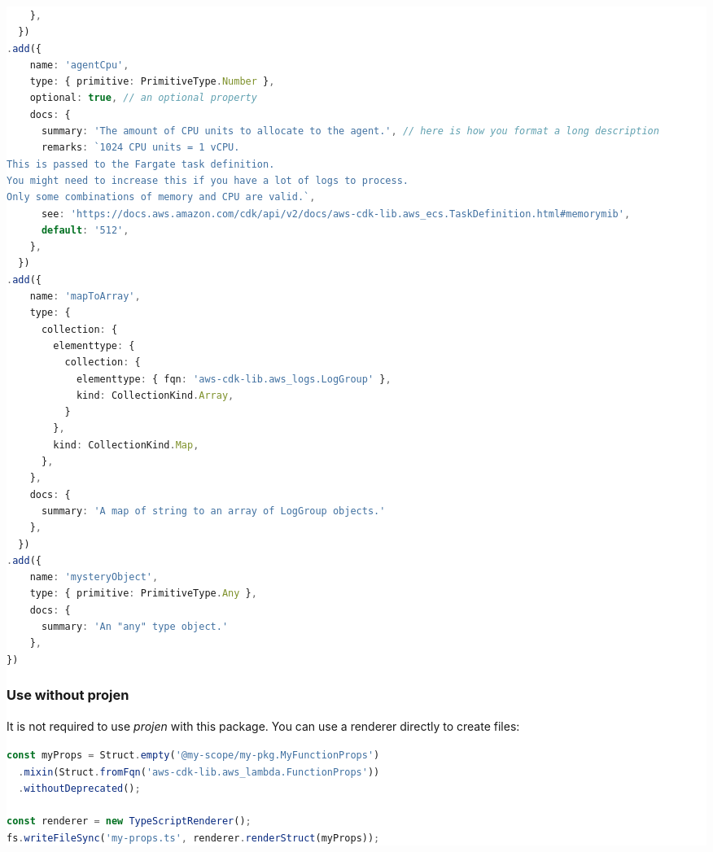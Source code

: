 ```ts
    },
  })
.add({
    name: 'agentCpu',
    type: { primitive: PrimitiveType.Number },
    optional: true, // an optional property
    docs: {
      summary: 'The amount of CPU units to allocate to the agent.', // here is how you format a long description
      remarks: `1024 CPU units = 1 vCPU.
This is passed to the Fargate task definition.
You might need to increase this if you have a lot of logs to process.
Only some combinations of memory and CPU are valid.`,
      see: 'https://docs.aws.amazon.com/cdk/api/v2/docs/aws-cdk-lib.aws_ecs.TaskDefinition.html#memorymib',
      default: '512',
    },
  })
.add({
    name: 'mapToArray',
    type: {
      collection: {
        elementtype: {
          collection: {
            elementtype: { fqn: 'aws-cdk-lib.aws_logs.LogGroup' },
            kind: CollectionKind.Array,
          }
        },
        kind: CollectionKind.Map,
      },
    },
    docs: {
      summary: 'A map of string to an array of LogGroup objects.'
    },
  })
.add({
    name: 'mysteryObject',
    type: { primitive: PrimitiveType.Any },
    docs: {
      summary: 'An "any" type object.'
    },
})
```

### Use without projen

It is not required to use _projen_ with this package.
You can use a renderer directly to create files:

```ts
const myProps = Struct.empty('@my-scope/my-pkg.MyFunctionProps')
  .mixin(Struct.fromFqn('aws-cdk-lib.aws_lambda.FunctionProps'))
  .withoutDeprecated();

const renderer = new TypeScriptRenderer();
fs.writeFileSync('my-props.ts', renderer.renderStruct(myProps));
```
